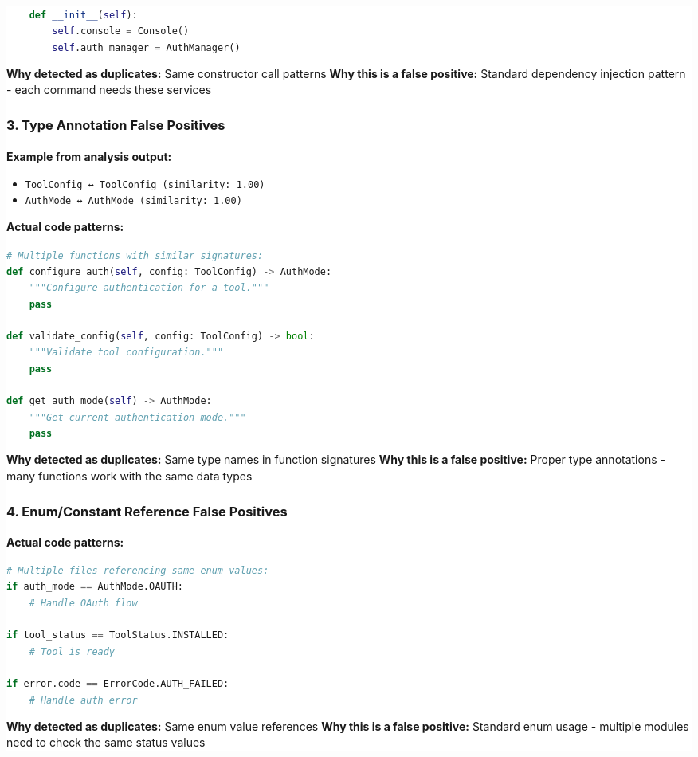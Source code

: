 ```python
    def __init__(self):
        self.console = Console()
        self.auth_manager = AuthManager()
```

**Why detected as duplicates:** Same constructor call patterns
**Why this is a false positive:** Standard dependency injection pattern - each command needs these services

### 3. Type Annotation False Positives

**Example from analysis output:**

- `ToolConfig ↔ ToolConfig (similarity: 1.00)`
- `AuthMode ↔ AuthMode (similarity: 1.00)`

**Actual code patterns:**

```python
# Multiple functions with similar signatures:
def configure_auth(self, config: ToolConfig) -> AuthMode:
    """Configure authentication for a tool."""
    pass

def validate_config(self, config: ToolConfig) -> bool:
    """Validate tool configuration."""
    pass

def get_auth_mode(self) -> AuthMode:
    """Get current authentication mode."""
    pass
```

**Why detected as duplicates:** Same type names in function signatures
**Why this is a false positive:** Proper type annotations - many functions work with the same data types

### 4. Enum/Constant Reference False Positives

**Actual code patterns:**

```python
# Multiple files referencing same enum values:
if auth_mode == AuthMode.OAUTH:
    # Handle OAuth flow

if tool_status == ToolStatus.INSTALLED:
    # Tool is ready

if error.code == ErrorCode.AUTH_FAILED:
    # Handle auth error
```

**Why detected as duplicates:** Same enum value references
**Why this is a false positive:** Standard enum usage - multiple modules need to check the same status values
